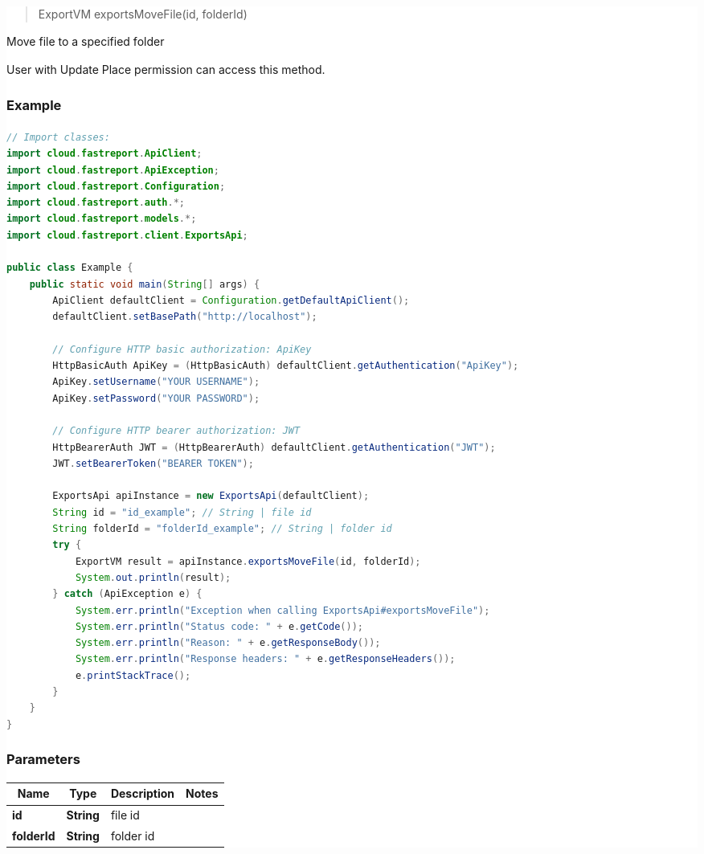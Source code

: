 > ExportVM exportsMoveFile(id, folderId)

Move file to a specified folder

User with Update Place permission can access this method.

### Example

```java
// Import classes:
import cloud.fastreport.ApiClient;
import cloud.fastreport.ApiException;
import cloud.fastreport.Configuration;
import cloud.fastreport.auth.*;
import cloud.fastreport.models.*;
import cloud.fastreport.client.ExportsApi;

public class Example {
    public static void main(String[] args) {
        ApiClient defaultClient = Configuration.getDefaultApiClient();
        defaultClient.setBasePath("http://localhost");
        
        // Configure HTTP basic authorization: ApiKey
        HttpBasicAuth ApiKey = (HttpBasicAuth) defaultClient.getAuthentication("ApiKey");
        ApiKey.setUsername("YOUR USERNAME");
        ApiKey.setPassword("YOUR PASSWORD");

        // Configure HTTP bearer authorization: JWT
        HttpBearerAuth JWT = (HttpBearerAuth) defaultClient.getAuthentication("JWT");
        JWT.setBearerToken("BEARER TOKEN");

        ExportsApi apiInstance = new ExportsApi(defaultClient);
        String id = "id_example"; // String | file id
        String folderId = "folderId_example"; // String | folder id
        try {
            ExportVM result = apiInstance.exportsMoveFile(id, folderId);
            System.out.println(result);
        } catch (ApiException e) {
            System.err.println("Exception when calling ExportsApi#exportsMoveFile");
            System.err.println("Status code: " + e.getCode());
            System.err.println("Reason: " + e.getResponseBody());
            System.err.println("Response headers: " + e.getResponseHeaders());
            e.printStackTrace();
        }
    }
}
```

### Parameters


Name | Type | Description  | Notes
------------- | ------------- | ------------- | -------------
 **id** | **String**| file id |
 **folderId** | **String**| folder id |
